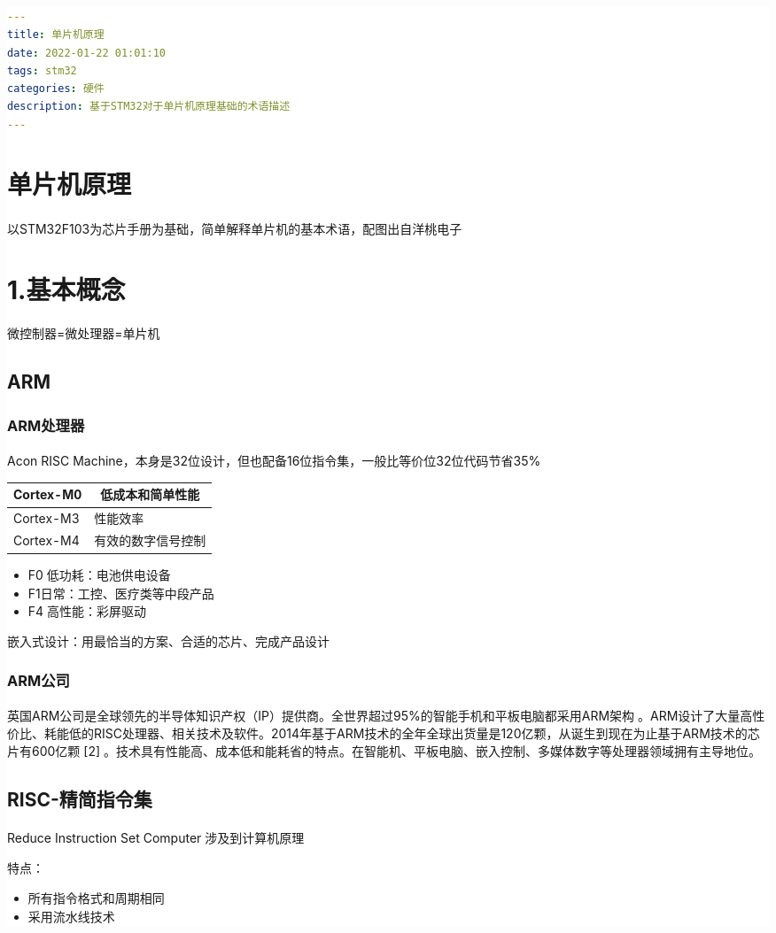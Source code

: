 ```yaml
---
title: 单片机原理
date: 2022-01-22 01:01:10
tags: stm32
categories: 硬件
description: 基于STM32对于单片机原理基础的术语描述
---
```

# 单片机原理

以STM32F103为芯片手册为基础，简单解释单片机的基本术语，配图出自洋桃电子

# 1.基本概念

微控制器=微处理器=单片机

## ARM

### ARM处理器

Acon RISC Machine，本身是32位设计，但也配备16位指令集，一般比等价位32位代码节省35%

|Cortex-M0|低成本和简单性能|
|---|---|
|Cortex-M3|性能效率|
|Cortex-M4|有效的数字信号控制|



- F0 低功耗：电池供电设备
- F1日常：工控、医疗类等中段产品
- F4 高性能：彩屏驱动

嵌入式设计：用最恰当的方案、合适的芯片、完成产品设计

### ARM公司

英国ARM公司是全球领先的半导体知识产权（IP）提供商。全世界超过95%的智能手机和平板电脑都采用ARM架构  。ARM设计了大量高性价比、耗能低的RISC处理器、相关技术及软件。2014年基于ARM技术的全年全球出货量是120亿颗，从诞生到现在为止基于ARM技术的芯片有600亿颗 [2]  。技术具有性能高、成本低和能耗省的特点。在智能机、平板电脑、嵌入控制、多媒体数字等处理器领域拥有主导地位。

## RISC-精简指令集

Reduce Instruction Set Computer 涉及到计算机原理

特点：

- 所有指令格式和周期相同
- 采用流水线技术
